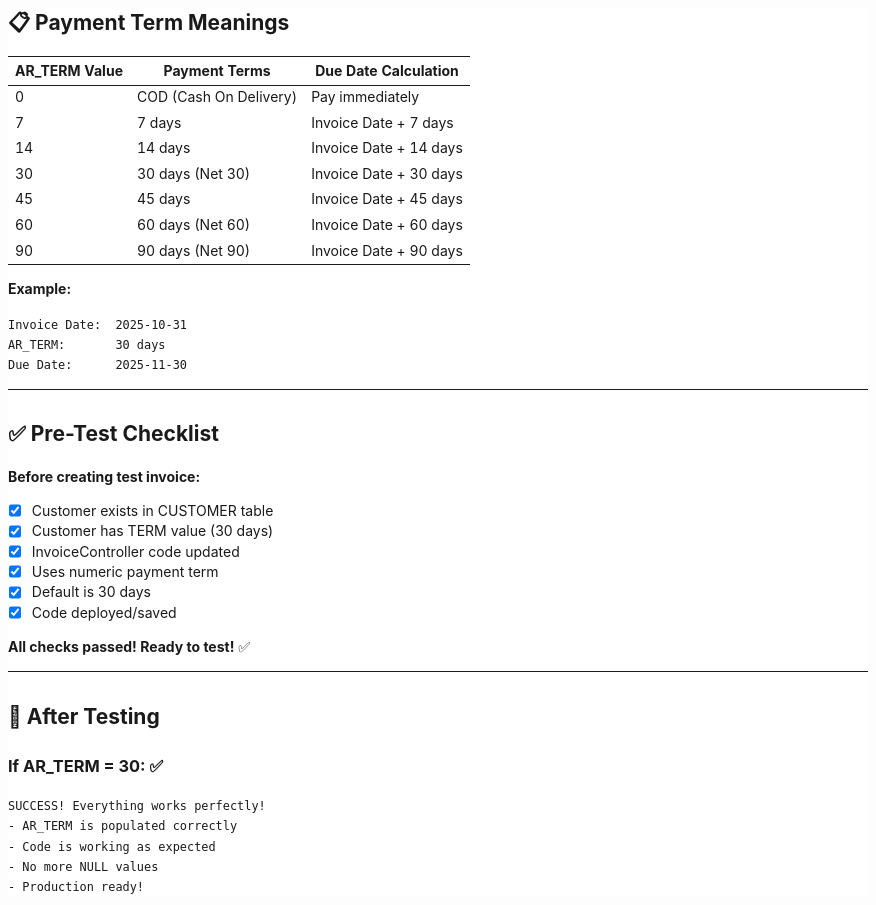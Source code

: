 
## 📋 **Payment Term Meanings**

| AR_TERM Value | Payment Terms | Due Date Calculation |
|---------------|---------------|---------------------|
| 0 | COD (Cash On Delivery) | Pay immediately |
| 7 | 7 days | Invoice Date + 7 days |
| 14 | 14 days | Invoice Date + 14 days |
| 30 | 30 days (Net 30) | Invoice Date + 30 days |
| 45 | 45 days | Invoice Date + 45 days |
| 60 | 60 days (Net 60) | Invoice Date + 60 days |
| 90 | 90 days (Net 90) | Invoice Date + 90 days |

**Example:**
```
Invoice Date:  2025-10-31
AR_TERM:       30 days
Due Date:      2025-11-30
```

---

## ✅ **Pre-Test Checklist**

**Before creating test invoice:**

- [x] Customer exists in CUSTOMER table
- [x] Customer has TERM value (30 days)
- [x] InvoiceController code updated
- [x] Uses numeric payment term
- [x] Default is 30 days
- [x] Code deployed/saved

**All checks passed! Ready to test!** ✅

---

## 🚀 **After Testing**

### **If AR_TERM = 30:** ✅
```
SUCCESS! Everything works perfectly!
- AR_TERM is populated correctly
- Code is working as expected
- No more NULL values
- Production ready!
```
